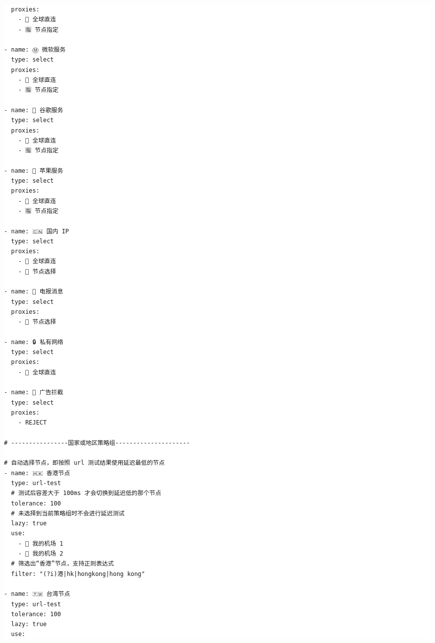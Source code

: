 ```
  proxies:
    - 🎯 全球直连
    - 🈯 节点指定

- name: Ⓜ️ 微软服务
  type: select
  proxies:
    - 🎯 全球直连
    - 🈯 节点指定

- name: 📢 谷歌服务
  type: select
  proxies:
    - 🎯 全球直连
    - 🈯 节点指定

- name: 🍎 苹果服务
  type: select
  proxies:
    - 🎯 全球直连
    - 🈯 节点指定

- name: 🇨🇳 国内 IP
  type: select
  proxies:
    - 🎯 全球直连
    - 🚀 节点选择

- name: 📲 电报消息
  type: select
  proxies:
    - 🚀 节点选择

- name: 🔒 私有网络
  type: select
  proxies:
    - 🎯 全球直连

- name: 🛑 广告拦截
  type: select
  proxies:
    - REJECT

# ----------------国家或地区策略组---------------------

# 自动选择节点，即按照 url 测试结果使用延迟最低的节点
- name: 🇭🇰 香港节点
  type: url-test
  # 测试后容差大于 100ms 才会切换到延迟低的那个节点
  tolerance: 100
  # 未选择到当前策略组时不会进行延迟测试
  lazy: true
  use:
    - 🛫 我的机场 1
    - 🛫 我的机场 2
  # 筛选出“香港”节点，支持正则表达式
  filter: "(?i)港|hk|hongkong|hong kong"

- name: 🇹🇼 台湾节点
  type: url-test
  tolerance: 100
  lazy: true
  use:
```